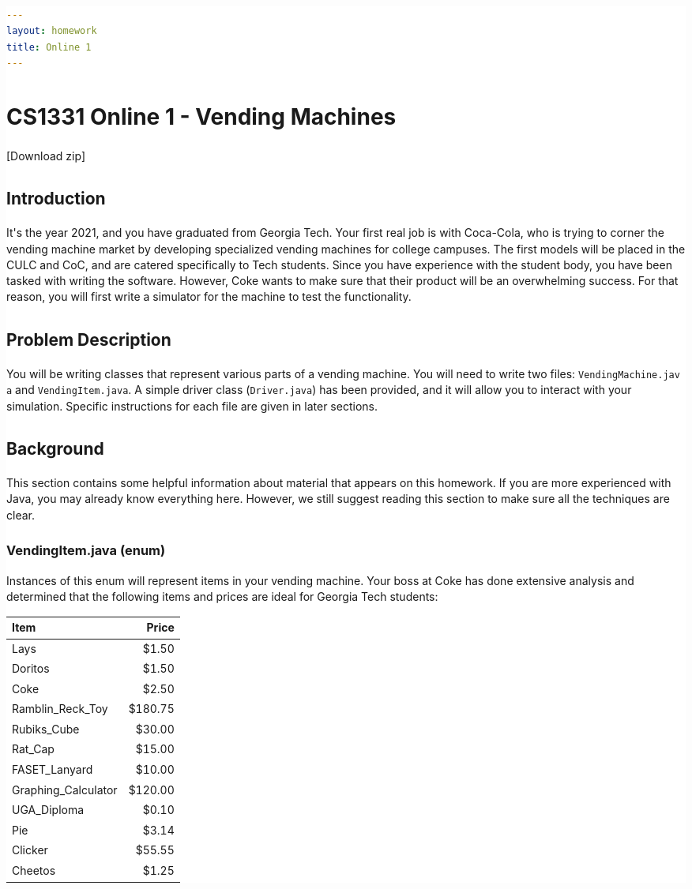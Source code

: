 ```yaml
---
layout: homework
title: Online 1
---
```


# CS1331 Online 1 - Vending Machines

[Download zip]

## Introduction

It's the year 2021, and you have graduated from Georgia Tech. Your first real job is with Coca-Cola, who is trying to corner the vending machine market by developing specialized vending machines for college campuses. The first models will be placed in the CULC and CoC, and are catered specifically to Tech students. Since you have experience with the student body, you have been tasked with writing the software. However, Coke wants to make sure that their product will be an overwhelming success. For that reason, you will first write a simulator for the machine to test the functionality.

## Problem Description

You will be writing classes that represent various parts of a vending machine. You will need to write two files: `VendingMachine.java` and `VendingItem.java`. A simple driver class (`Driver.java`) has been provided, and it will allow you to interact with your simulation. Specific instructions for each file are given in later sections.

## Background

This section contains some helpful information about material that appears on this homework. If you are more experienced with Java, you may already know everything here. However, we still suggest reading this section to make sure all the techniques are clear.




### VendingItem.java (enum)

Instances of this enum will represent items in your vending machine. Your boss at Coke has done extensive analysis and determined that the following items and prices are ideal for Georgia Tech students:

| Item               | Price     |
|:-------------------|----------:|
|Lays                |$1.50      |
|Doritos             |$1.50      |
|Coke                |$2.50      |
|Ramblin_Reck_Toy    |$180.75    |
|Rubiks_Cube         |$30.00     |
|Rat_Cap             |$15.00     |
|FASET_Lanyard       |$10.00     |
|Graphing_Calculator |$120.00    |
|UGA_Diploma         |$0.10      |
|Pie                 |$3.14      |
|Clicker             |$55.55     |
|Cheetos             |$1.25      |